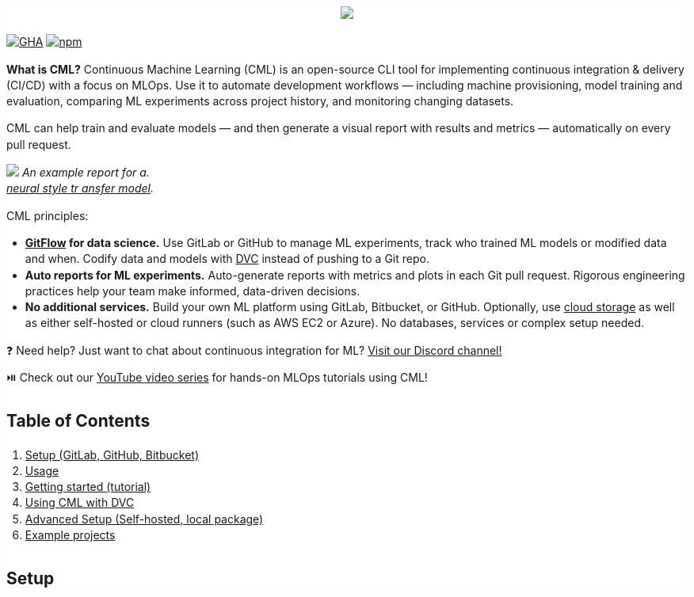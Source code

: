 <p align="center">
  <img src="https://static.iterative.ai/img/cml/title_strip_trim.png" width=400>
</p>

[![GHA](https://img.shields.io/github/v/tag/iterative/setup-cml?label=GitHub%20Actions&logo=GitHub)](https://github.com/iterative/setup-cml)
[![npm](https://img.shields.io/npm/v/@dvcorg/cml?logo=npm)](https://www.npmjs.com/package/@dvcorg/cml)

**What is CML?** Continuous Machine Learning (CML) is an open-source CLI tool
for implementing continuous integration & delivery (CI/CD) with a focus on
MLOps. Use it to automate development workflows — including machine
provisioning, model training and evaluation, comparing ML experiments across
project history, and monitoring changing datasets.

CML can help train and evaluate models — and then generate a visual report with
results and metrics — automatically on every pull request.

![](https://static.iterative.ai/img/cml/github_cloud_case_lessshadow.png) _An
example report for a.  
[neural style tr ansfer model](https://github.com/iterative/cml_cloud_case)._

CML principles:

- **[GitFlow](https://nvie.com/posts/a-successful-git-branching-model) for data
  science.** Use GitLab or GitHub to manage ML experiments, track who trained ML
  models or modified data and when. Codify data and models with
  [DVC](#using-cml-with-dvc) instead of pushing to a Git repo.
- **Auto reports for ML experiments.** Auto-generate reports with metrics and
  plots in each Git pull request. Rigorous engineering practices help your team
  make informed, data-driven decisions.
- **No additional services.** Build your own ML platform using GitLab,
  Bitbucket, or GitHub. Optionally, use
  [cloud storage](#configuring-cloud-storage-providers) as well as either
  self-hosted or cloud runners (such as AWS EC2 or Azure). No databases,
  services or complex setup needed.

:question: Need help? Just want to chat about continuous integration for ML?
[Visit our Discord channel!](https://discord.gg/bzA6uY7)

:play_or_pause_button: Check out our
[YouTube video series](https://www.youtube.com/playlist?list=PL7WG7YrwYcnDBDuCkFbcyjnZQrdskFsBz)
for hands-on MLOps tutorials using CML!

## Table of Contents

1. [Setup (GitLab, GitHub, Bitbucket)](#setup)
2. [Usage](#usage)
3. [Getting started (tutorial)](#getting-started)
4. [Using CML with DVC](#using-cml-with-dvc)
5. [Advanced Setup (Self-hosted, local package)](#advanced-setup)
6. [Example projects](#see-also)

## Setup
